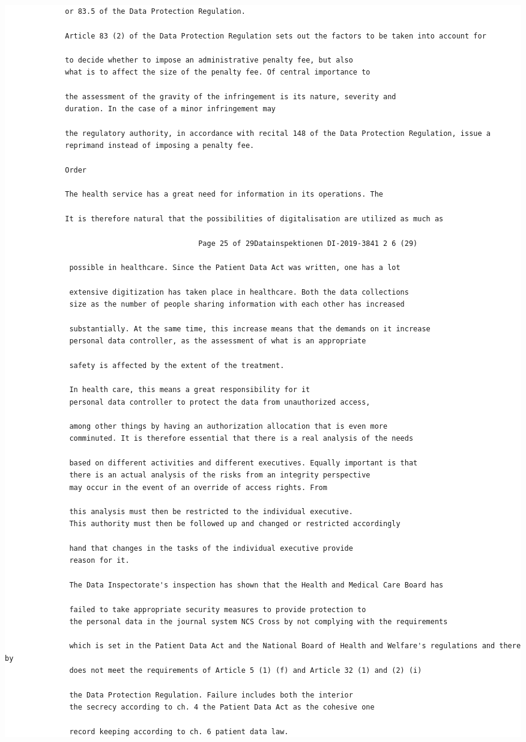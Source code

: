                   or 83.5 of the Data Protection Regulation.

                  Article 83 (2) of the Data Protection Regulation sets out the factors to be taken into account for

                  to decide whether to impose an administrative penalty fee, but also
                  what is to affect the size of the penalty fee. Of central importance to

                  the assessment of the gravity of the infringement is its nature, severity and
                  duration. In the case of a minor infringement may

                  the regulatory authority, in accordance with recital 148 of the Data Protection Regulation, issue a
                  reprimand instead of imposing a penalty fee.

                  Order

                  The health service has a great need for information in its operations. The

                  It is therefore natural that the possibilities of digitalisation are utilized as much as

                                                 Page 25 of 29Datainspektionen DI-2019-3841 2 6 (29)

                   possible in healthcare. Since the Patient Data Act was written, one has a lot

                   extensive digitization has taken place in healthcare. Both the data collections
                   size as the number of people sharing information with each other has increased

                   substantially. At the same time, this increase means that the demands on it increase
                   personal data controller, as the assessment of what is an appropriate

                   safety is affected by the extent of the treatment.

                   In health care, this means a great responsibility for it
                   personal data controller to protect the data from unauthorized access,

                   among other things by having an authorization allocation that is even more
                   comminuted. It is therefore essential that there is a real analysis of the needs

                   based on different activities and different executives. Equally important is that
                   there is an actual analysis of the risks from an integrity perspective
                   may occur in the event of an override of access rights. From

                   this analysis must then be restricted to the individual executive.
                   This authority must then be followed up and changed or restricted accordingly

                   hand that changes in the tasks of the individual executive provide
                   reason for it.

                   The Data Inspectorate's inspection has shown that the Health and Medical Care Board has

                   failed to take appropriate security measures to provide protection to
                   the personal data in the journal system NCS Cross by not complying with the requirements

                   which is set in the Patient Data Act and the National Board of Health and Welfare's regulations and thereby
                   does not meet the requirements of Article 5 (1) (f) and Article 32 (1) and (2) (i)

                   the Data Protection Regulation. Failure includes both the interior
                   the secrecy according to ch. 4 the Patient Data Act as the cohesive one

                   record keeping according to ch. 6 patient data law.
